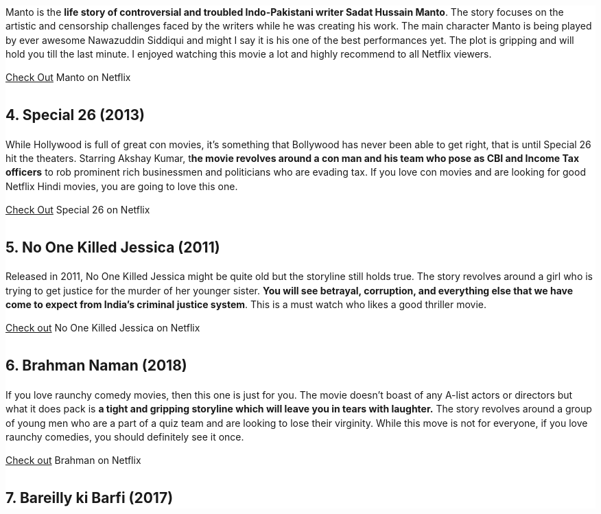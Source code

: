   

Manto is the **life story of controversial and troubled Indo-Pakistani writer Sadat Hussain Manto**. The story focuses on the artistic and censorship challenges faced by the writers while he was creating his work. The main character Manto is being played by ever awesome Nawazuddin Siddiqui and might I say it is his one of the best performances yet. The plot is gripping and will hold you till the last minute. I enjoyed watching this movie a lot and highly recommend to all Netflix viewers.  

  
  

  

[Check Out](https://www.netflix.com/title/81039383?so=su) Manto on Netflix  

4\. Special 26 (2013)
---------------------

  

While Hollywood is full of great con movies, it’s something that Bollywood has never been able to get right, that is until Special 26 hit the theaters. Starring Akshay Kumar, t**he movie revolves around a con man and his team who pose as CBI and Income Tax officers** to rob prominent rich businessmen and politicians who are evading tax. If you love con movies and are looking for good Netflix Hindi movies, you are going to love this one.  

  

[Check Out](https://www.netflix.com/title/70273637) Special 26 on Netflix  

5\. No One Killed Jessica (2011)
--------------------------------

  

Released in 2011, No One Killed Jessica might be quite old but the storyline still holds true. The story revolves around a girl who is trying to get justice for the murder of her younger sister. **You will see betrayal, corruption, and everything else that we have come to expect from India’s criminal justice system**. This is a must watch who likes a good thriller movie.  

  

[Check out](https://www.netflix.com/title/70139076) No One Killed Jessica on Netflix  

6\. Brahman Naman (2018)
------------------------

  

If you love raunchy comedy movies, then this one is just for you. The movie doesn’t boast of any A-list actors or directors but what it does pack is **a tight and gripping storyline which will leave you in tears with laughter.** The story revolves around a group of young men who are a part of a quiz team and are looking to lose their virginity. While this move is not for everyone, if you love raunchy comedies, you should definitely see it once.  

  
  

  

[Check out](https://www.netflix.com/title/80097355) Brahman on Netflix  

7\. Bareilly ki Barfi (2017)
----------------------------

  